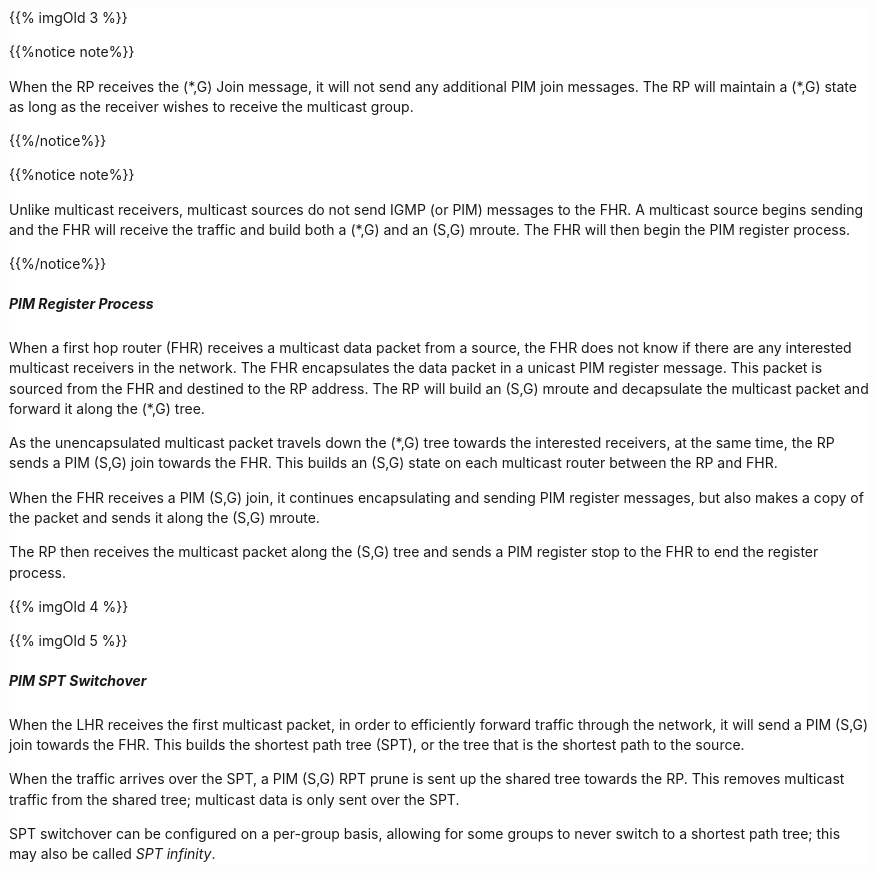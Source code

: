 {{% imgOld 3 %}}

{{%notice note%}}

When the RP receives the (\*,G) Join message, it will not send any
additional PIM join messages. The RP will maintain a (\*,G) state as
long as the receiver wishes to receive the multicast group.

{{%/notice%}}

{{%notice note%}}

Unlike multicast receivers, multicast sources do not send IGMP (or PIM)
messages to the FHR. A multicast source begins sending and the FHR will
receive the traffic and build both a (\*,G) and an (S,G) mroute. The FHR
will then begin the PIM register process.

{{%/notice%}}

##### <span>PIM Register Process</span>

When a first hop router (FHR) receives a multicast data packet from a
source, the FHR does not know if there are any interested multicast
receivers in the network. The FHR encapsulates the data packet in a
unicast PIM register message. This packet is sourced from the FHR and
destined to the RP address. The RP will build an (S,G) mroute and
decapsulate the multicast packet and forward it along the (\*,G) tree.

As the unencapsulated multicast packet travels down the (\*,G) tree
towards the interested receivers, at the same time, the RP sends a PIM
(S,G) join towards the FHR. This builds an (S,G) state on each multicast
router between the RP and FHR.

When the FHR receives a PIM (S,G) join, it continues encapsulating and
sending PIM register messages, but also makes a copy of the packet and
sends it along the (S,G) mroute.

The RP then receives the multicast packet along the (S,G) tree and sends
a PIM register stop to the FHR to end the register process.

{{% imgOld 4 %}}

{{% imgOld 5 %}}

##### <span>PIM SPT Switchover</span>

When the LHR receives the first multicast packet, in order to
efficiently forward traffic through the network, it will send a PIM
(S,G) join towards the FHR. This builds the shortest path tree (SPT), or
the tree that is the shortest path to the source.

When the traffic arrives over the SPT, a PIM (S,G) RPT prune is sent up
the shared tree towards the RP. This removes multicast traffic from the
shared tree; multicast data is only sent over the SPT.

SPT switchover can be configured on a per-group basis, allowing for some
groups to never switch to a shortest path tree; this may also be called
*SPT infinity*.
